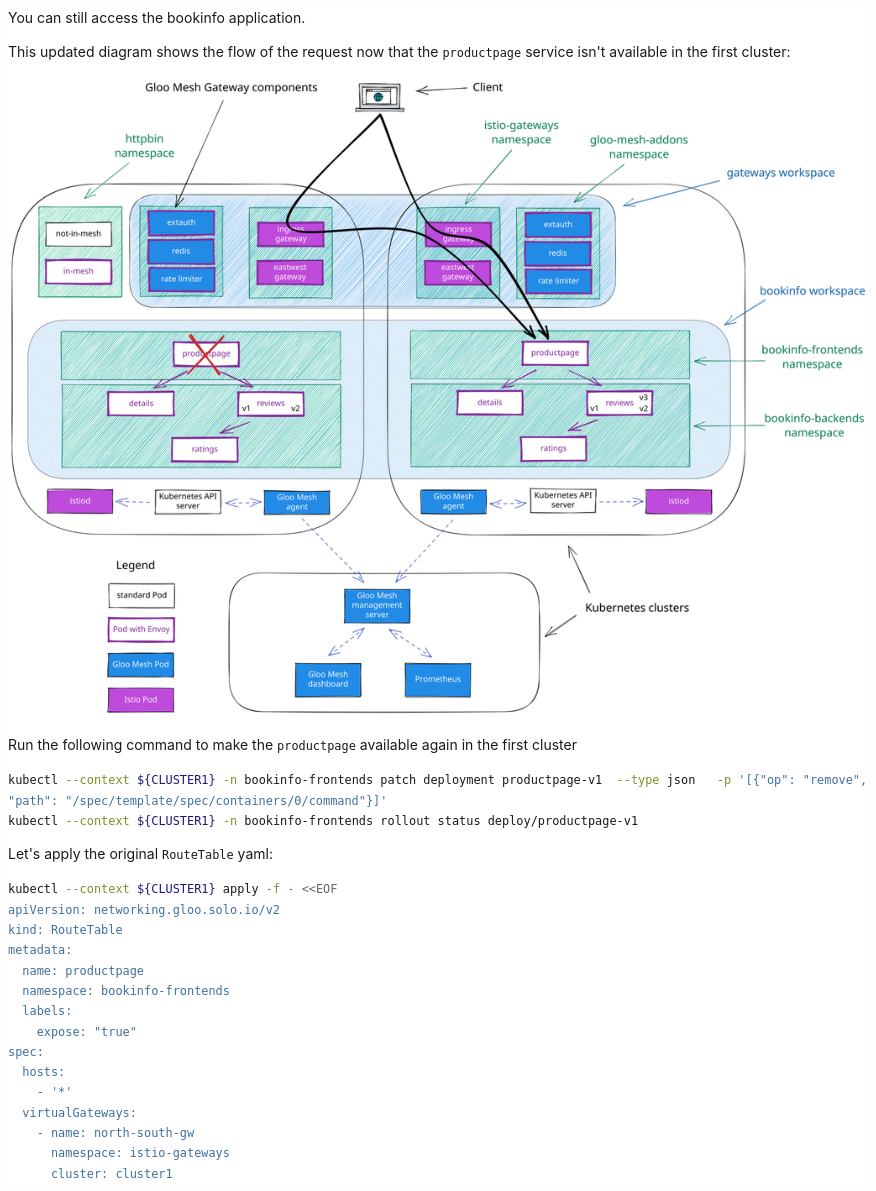 

You can still access the bookinfo application.

This updated diagram shows the flow of the request now that the `productpage` service isn't available in the first cluster:

![Gloo Mesh Virtual Destination Failover](images/steps/virtual-destination/gloo-mesh-virtual-destination-failover.svg)

Run the following command to make the `productpage` available again in the first cluster

```bash
kubectl --context ${CLUSTER1} -n bookinfo-frontends patch deployment productpage-v1  --type json   -p '[{"op": "remove", "path": "/spec/template/spec/containers/0/command"}]'
kubectl --context ${CLUSTER1} -n bookinfo-frontends rollout status deploy/productpage-v1
```

Let's apply the original `RouteTable` yaml:

```bash
kubectl --context ${CLUSTER1} apply -f - <<EOF
apiVersion: networking.gloo.solo.io/v2
kind: RouteTable
metadata:
  name: productpage
  namespace: bookinfo-frontends
  labels:
    expose: "true"
spec:
  hosts:
    - '*'
  virtualGateways:
    - name: north-south-gw
      namespace: istio-gateways
      cluster: cluster1
```